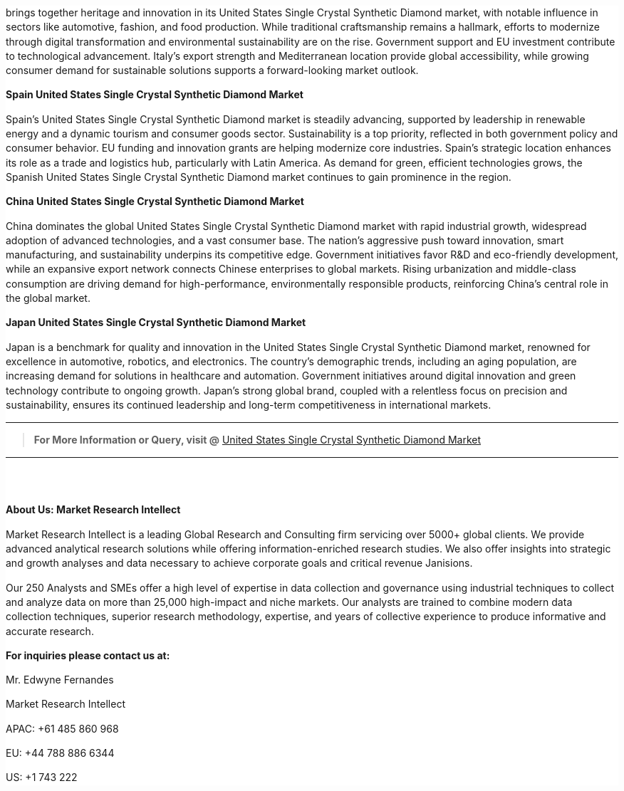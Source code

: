 brings together heritage and innovation in its United States Single Crystal Synthetic Diamond market, with notable influence in sectors like automotive, fashion, and food production. While traditional craftsmanship remains a hallmark, efforts to modernize through digital transformation and environmental sustainability are on the rise. Government support and EU investment contribute to technological advancement. Italy&rsquo;s export strength and Mediterranean location provide global accessibility, while growing consumer demand for sustainable solutions supports a forward-looking market outlook.</p><p class="" data-start="4424" data-end="4975"><strong data-start="4424" data-end="4445">Spain United States Single Crystal Synthetic Diamond Market</strong></p><p class="" data-start="4424" data-end="4975">Spain&rsquo;s United States Single Crystal Synthetic Diamond market is steadily advancing, supported by leadership in renewable energy and a dynamic tourism and consumer goods sector. Sustainability is a top priority, reflected in both government policy and consumer behavior. EU funding and innovation grants are helping modernize core industries. Spain&rsquo;s strategic location enhances its role as a trade and logistics hub, particularly with Latin America. As demand for green, efficient technologies grows, the Spanish United States Single Crystal Synthetic Diamond market continues to gain prominence in the region.</p><p class="" data-start="4977" data-end="5589"><strong data-start="4977" data-end="4998">China United States Single Crystal Synthetic Diamond Market</strong></p><p class="" data-start="4977" data-end="5589">China dominates the global United States Single Crystal Synthetic Diamond market with rapid industrial growth, widespread adoption of advanced technologies, and a vast consumer base. The nation&rsquo;s aggressive push toward innovation, smart manufacturing, and sustainability underpins its competitive edge. Government initiatives favor R&amp;D and eco-friendly development, while an expansive export network connects Chinese enterprises to global markets. Rising urbanization and middle-class consumption are driving demand for high-performance, environmentally responsible products, reinforcing China&rsquo;s central role in the global market.</p><p class="" data-start="5591" data-end="6162"><strong data-start="5591" data-end="5612">Japan United States Single Crystal Synthetic Diamond Market</strong></p><p class="" data-start="5591" data-end="6162">Japan is a benchmark for quality and innovation in the United States Single Crystal Synthetic Diamond market, renowned for excellence in automotive, robotics, and electronics. The country&rsquo;s demographic trends, including an aging population, are increasing demand for solutions in healthcare and automation. Government initiatives around digital innovation and green technology contribute to ongoing growth. Japan&rsquo;s strong global brand, coupled with a relentless focus on precision and sustainability, ensures its continued leadership and long-term competitiveness in international markets.</p><hr /><blockquote><p><span class="font-[700]"><strong>For More Information or Query, visit&nbsp;@</strong>&nbsp;</span><span class="font-[700]"><a href="https://www.marketresearchintellect.com/product/global-single-crystal-synthetic-diamond-market/?utm_source=Linkedin&utm_medium=019" target="_blank" data-tracking-control-name="article-ssr-frontend-pulse_little-text-block" data-tracking-will-navigate="" data-test-link="">United States Single Crystal Synthetic Diamond Market</a></span></p></blockquote><hr /><h3>&nbsp;</h3><p><strong><span class="font-[700]">About Us: Market Research Intellect</span></strong></p><p><span class="">Market Research Intellect is a leading Global Research and Consulting firm servicing over 5000+ global clients. We provide advanced analytical research solutions while offering information-enriched research studies.&nbsp;</span>We also offer insights into strategic and growth analyses and data necessary to achieve corporate goals and critical revenue Janisions.</p><p><span class="">Our 250 Analysts and SMEs offer a high level of expertise in data collection and governance using industrial techniques to collect and analyze data on more than 25,000 high-impact and niche markets. Our analysts are trained to combine modern data collection techniques, superior research methodology, expertise, and years of collective experience to produce informative and accurate research.</span></p><p><strong>For inquiries please contact us at:</strong></p><p>Mr. Edwyne Fernandes</p><p>Market Research Intellect</p><p>APAC: +61 485 860 968</p><p>EU: +44 788 886 6344</p><p>US: +1 743 222